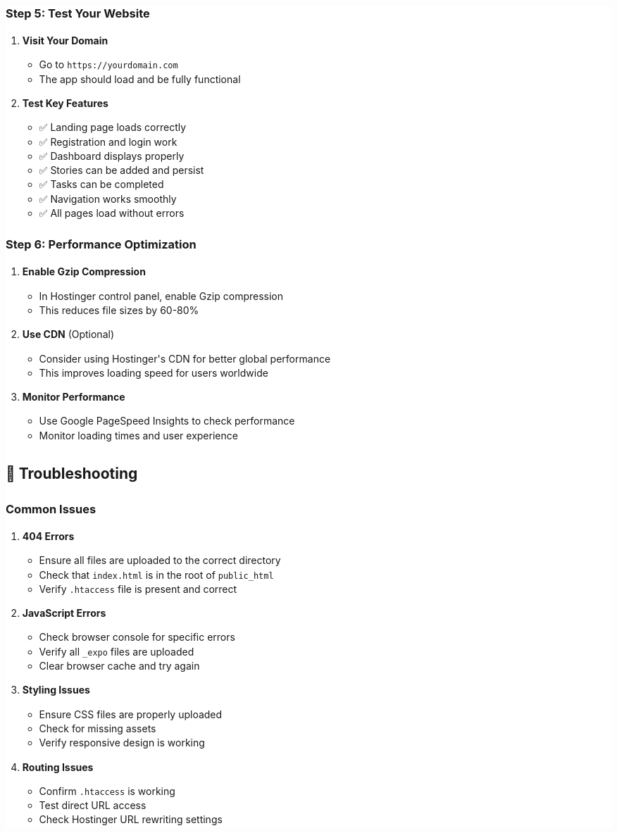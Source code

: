
### Step 5: Test Your Website

1. **Visit Your Domain**
   - Go to `https://yourdomain.com`
   - The app should load and be fully functional

2. **Test Key Features**
   - ✅ Landing page loads correctly
   - ✅ Registration and login work
   - ✅ Dashboard displays properly
   - ✅ Stories can be added and persist
   - ✅ Tasks can be completed
   - ✅ Navigation works smoothly
   - ✅ All pages load without errors

### Step 6: Performance Optimization

1. **Enable Gzip Compression**
   - In Hostinger control panel, enable Gzip compression
   - This reduces file sizes by 60-80%

2. **Use CDN** (Optional)
   - Consider using Hostinger's CDN for better global performance
   - This improves loading speed for users worldwide

3. **Monitor Performance**
   - Use Google PageSpeed Insights to check performance
   - Monitor loading times and user experience

## 🔧 Troubleshooting

### Common Issues

1. **404 Errors**
   - Ensure all files are uploaded to the correct directory
   - Check that `index.html` is in the root of `public_html`
   - Verify `.htaccess` file is present and correct

2. **JavaScript Errors**
   - Check browser console for specific errors
   - Verify all `_expo` files are uploaded
   - Clear browser cache and try again

3. **Styling Issues**
   - Ensure CSS files are properly uploaded
   - Check for missing assets
   - Verify responsive design is working

4. **Routing Issues**
   - Confirm `.htaccess` is working
   - Test direct URL access
   - Check Hostinger URL rewriting settings
